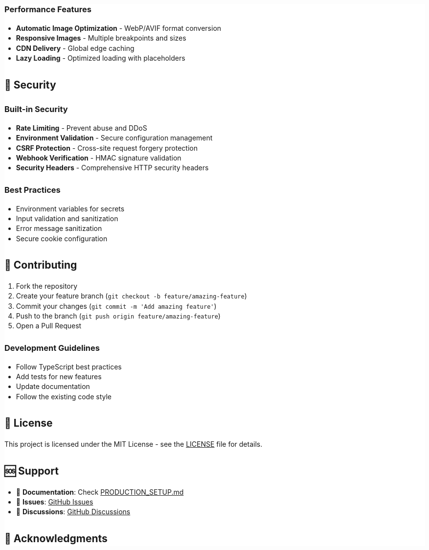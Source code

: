### Performance Features
- **Automatic Image Optimization** - WebP/AVIF format conversion
- **Responsive Images** - Multiple breakpoints and sizes
- **CDN Delivery** - Global edge caching
- **Lazy Loading** - Optimized loading with placeholders

## 🔐 Security

### Built-in Security
- **Rate Limiting** - Prevent abuse and DDoS
- **Environment Validation** - Secure configuration management
- **CSRF Protection** - Cross-site request forgery protection
- **Webhook Verification** - HMAC signature validation
- **Security Headers** - Comprehensive HTTP security headers

### Best Practices
- Environment variables for secrets
- Input validation and sanitization
- Error message sanitization
- Secure cookie configuration

## 🤝 Contributing

1. Fork the repository
2. Create your feature branch (`git checkout -b feature/amazing-feature`)
3. Commit your changes (`git commit -m 'Add amazing feature'`)
4. Push to the branch (`git push origin feature/amazing-feature`)
5. Open a Pull Request

### Development Guidelines
- Follow TypeScript best practices
- Add tests for new features
- Update documentation
- Follow the existing code style

## 📄 License

This project is licensed under the MIT License - see the [LICENSE](LICENSE) file for details.

## 🆘 Support

- 📖 **Documentation**: Check [PRODUCTION_SETUP.md](./PRODUCTION_SETUP.md)
- 🐛 **Issues**: [GitHub Issues](https://github.com/yourusername/photo-upload-site/issues)
- 💬 **Discussions**: [GitHub Discussions](https://github.com/yourusername/photo-upload-site/discussions)

## 🙏 Acknowledgments
